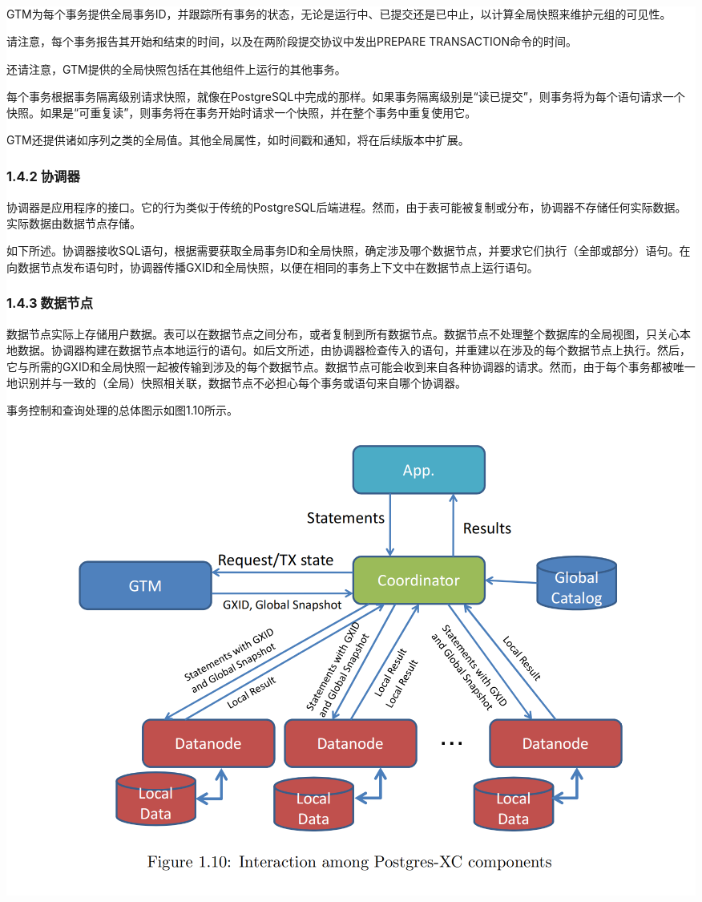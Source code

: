 GTM为每个事务提供全局事务ID，并跟踪所有事务的状态，无论是运行中、已提交还是已中止，以计算全局快照来维护元组的可见性。

请注意，每个事务报告其开始和结束的时间，以及在两阶段提交协议中发出PREPARE TRANSACTION命令的时间。

还请注意，GTM提供的全局快照包括在其他组件上运行的其他事务。

每个事务根据事务隔离级别请求快照，就像在PostgreSQL中完成的那样。如果事务隔离级别是“读已提交”，则事务将为每个语句请求一个快照。如果是“可重复读”，则事务将在事务开始时请求一个快照，并在整个事务中重复使用它。

GTM还提供诸如序列之类的全局值。其他全局属性，如时间戳和通知，将在后续版本中扩展。

### 1.4.2 协调器
协调器是应用程序的接口。它的行为类似于传统的PostgreSQL后端进程。然而，由于表可能被复制或分布，协调器不存储任何实际数据。实际数据由数据节点存储。

如下所述。协调器接收SQL语句，根据需要获取全局事务ID和全局快照，确定涉及哪个数据节点，并要求它们执行（全部或部分）语句。在向数据节点发布语句时，协调器传播GXID和全局快照，以便在相同的事务上下文中在数据节点上运行语句。

### 1.4.3 数据节点
数据节点实际上存储用户数据。表可以在数据节点之间分布，或者复制到所有数据节点。数据节点不处理整个数据库的全局视图，只关心本地数据。协调器构建在数据节点本地运行的语句。如后文所述，由协调器检查传入的语句，并重建以在涉及的每个数据节点上执行。然后，它与所需的GXID和全局快照一起被传输到涉及的每个数据节点。数据节点可能会收到来自各种协调器的请求。然而，由于每个事务都被唯一地识别并与一致的（全局）快照相关联，数据节点不必担心每个事务或语句来自哪个协调器。

事务控制和查询处理的总体图示如图1.10所示。

![图1.10](./imgs/1.10.png)
